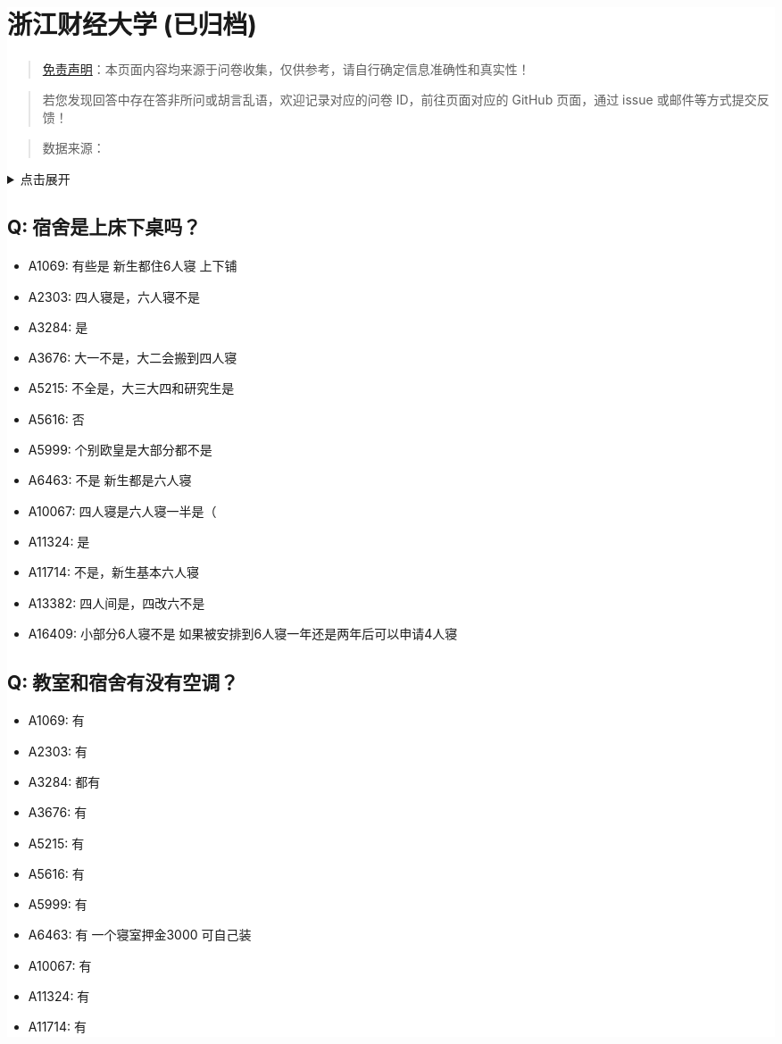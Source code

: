 # 浙江财经大学 (已归档)

> [免责声明](https://colleges.chat/#_3)：本页面内容均来源于问卷收集，仅供参考，请自行确定信息准确性和真实性！

> 若您发现回答中存在答非所问或胡言乱语，欢迎记录对应的问卷 ID，前往页面对应的 GitHub 页面，通过 issue 或邮件等方式提交反馈！

> 数据来源：

<details><summary>点击展开</summary></details>

## Q: 宿舍是上床下桌吗？

- A1069: 有些是 新生都住6人寝 上下铺

- A2303: 四人寝是，六人寝不是

- A3284: 是

- A3676: 大一不是，大二会搬到四人寝

- A5215: 不全是，大三大四和研究生是

- A5616: 否

- A5999: 个别欧皇是大部分都不是

- A6463: 不是 新生都是六人寝

- A10067: 四人寝是六人寝一半是（

- A11324: 是

- A11714: 不是，新生基本六人寝

- A13382: 四人间是，四改六不是

- A16409: 小部分6人寝不是 如果被安排到6人寝一年还是两年后可以申请4人寝

## Q: 教室和宿舍有没有空调？

- A1069: 有

- A2303: 有

- A3284: 都有

- A3676: 有

- A5215: 有

- A5616: 有

- A5999: 有

- A6463: 有 一个寝室押金3000 可自己装

- A10067: 有

- A11324: 有

- A11714: 有

